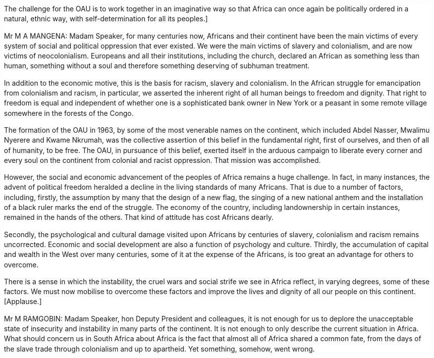 The challenge for the OAU is to work together in an imaginative way so that
Africa can once again be politically ordered in a natural, ethnic way, with
self-determination for all its peoples.]

Mr M A MANGENA: Madam Speaker, for many centuries now, Africans and their
continent have been the main victims of every system of social and
political oppression that ever existed. We were the main victims of slavery
and colonialism, and are now victims of neocolonialism. Europeans and all
their institutions, including the church, declared an African as something
less than human, something without a soul and therefore something deserving
of subhuman treatment.

In addition to the economic motive, this is the basis for racism, slavery
and colonialism. In the African struggle for emancipation from colonialism
and racism, in particular, we asserted the inherent right of all human
beings to freedom and dignity. That right to freedom is equal and
independent of whether one is a sophisticated bank owner in New York or a
peasant in some remote village somewhere in the forests of the Congo.

The formation of the OAU in 1963, by some of the most venerable names on
the continent, which included Abdel Nasser, Mwalimu Nyerere and Kwame
Nkrumah, was the collective assertion of this belief in the fundamental
right, first of ourselves, and then of all of humanity, to be free. The
OAU, in pursuance of this belief, exerted itself in the arduous campaign to
liberate every corner and every soul on the continent from colonial and
racist oppression. That mission was accomplished.

However, the social and economic advancement of the peoples of Africa
remains a huge challenge. In fact, in many instances, the advent of
political freedom heralded a decline in the living standards of many
Africans. That is due to a number of factors, including, firstly, the
assumption by many that the design of a new flag, the singing of a new
national anthem and the installation of a black ruler marks the end of the
struggle. The economy of the country, including landownership in certain
instances, remained in the hands of the others. That kind of attitude has
cost Africans dearly.

Secondly, the psychological and cultural damage visited upon Africans by
centuries of slavery, colonialism and racism remains uncorrected. Economic
and social development are also a function of psychology and culture.
Thirdly, the accumulation of capital and wealth in the West over many
centuries, some of it at the expense of the Africans, is too great an
advantage for others to overcome.

There is a sense in which the instability, the cruel wars and social strife
we see in Africa reflect, in varying degrees, some of these factors. We
must now mobilise to overcome these factors and improve the lives and
dignity of all our people on this continent. [Applause.]

Mr M RAMGOBIN: Madam Speaker, hon Deputy President and colleagues, it is
not enough for us to deplore the unacceptable state of insecurity and
instability in many parts of the continent. It is not enough to only
describe the current situation in Africa. What should concern us in South
Africa about Africa is the fact that almost all of Africa shared a common
fate, from the days of the slave trade through colonialism and up to
apartheid. Yet something, somehow, went wrong.
